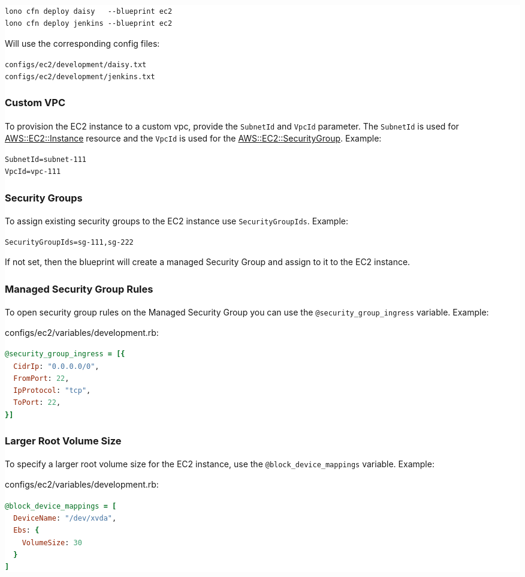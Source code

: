     lono cfn deploy daisy   --blueprint ec2
    lono cfn deploy jenkins --blueprint ec2

Will use the corresponding config files:

    configs/ec2/development/daisy.txt
    configs/ec2/development/jenkins.txt

### Custom VPC

To provision the EC2 instance to a custom vpc, provide the `SubnetId` and `VpcId` parameter. The `SubnetId` is used for [AWS::EC2::Instance](https://docs.aws.amazon.com/AWSCloudFormation/latest/UserGuide/aws-properties-ec2-instance.html) resource and the `VpcId` is used for the [AWS::EC2::SecurityGroup](https://docs.aws.amazon.com/AWSCloudFormation/latest/UserGuide/aws-properties-ec2-security-group.html). Example:

    SubnetId=subnet-111
    VpcId=vpc-111

### Security Groups

To assign existing security groups to the EC2 instance use `SecurityGroupIds`. Example:

    SecurityGroupIds=sg-111,sg-222

If not set, then the blueprint will create a managed Security Group and assign to it to the EC2 instance.

### Managed Security Group Rules

To open security group rules on the Managed Security Group you can use the `@security_group_ingress` variable. Example:

configs/ec2/variables/development.rb:

```ruby
@security_group_ingress = [{
  CidrIp: "0.0.0.0/0",
  FromPort: 22,
  IpProtocol: "tcp",
  ToPort: 22,
}]
```

### Larger Root Volume Size

To specify a larger root volume size for the EC2 instance, use the `@block_device_mappings` variable. Example:

configs/ec2/variables/development.rb:

```ruby
@block_device_mappings = [
  DeviceName: "/dev/xvda",
  Ebs: {
    VolumeSize: 30
  }
]
```
